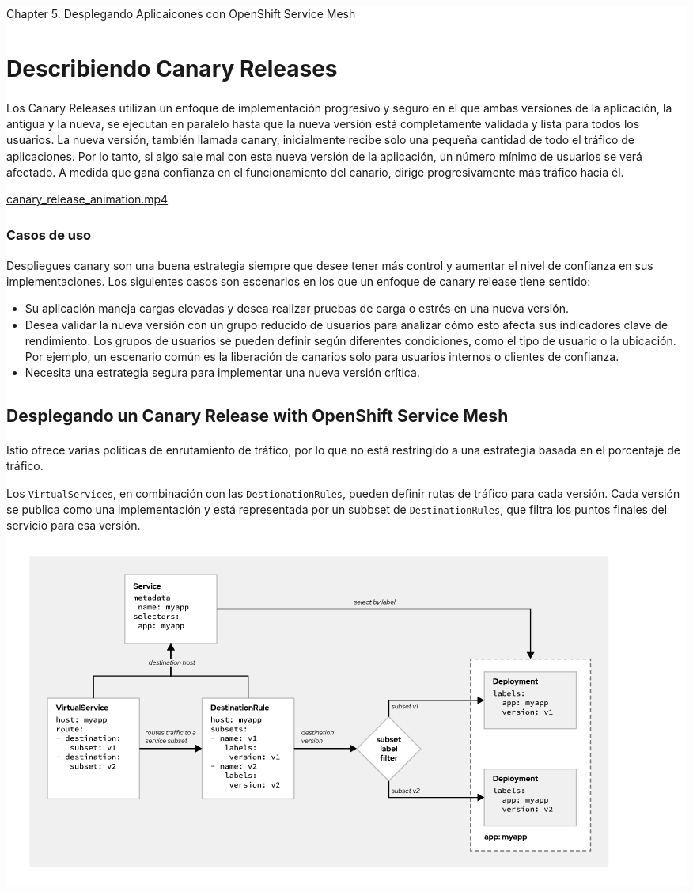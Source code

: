 Chapter 5. Desplegando Aplicaicones con OpenShift Service Mesh

# Describiendo Canary Releases
Los Canary Releases utilizan un enfoque de implementación progresivo y seguro en el que ambas versiones de la aplicación, la antigua y la nueva, se ejecutan en paralelo hasta que la nueva versión está completamente validada y lista para todos los usuarios. La nueva versión, también llamada canary, inicialmente recibe solo una pequeña cantidad de todo el tráfico de aplicaciones. Por lo tanto, si algo sale mal con esta nueva versión de la aplicación, un número mínimo de usuarios se verá afectado. A medida que gana confianza en el funcionamiento del canario, dirige progresivamente más tráfico hacia él.

[canary_release_animation.mp4](../_resources/0916131199c247849c52be03b2b4e605.mp4)

### Casos de uso
Despliegues canary son una buena estrategia siempre que desee tener más control y aumentar el nivel de confianza en sus implementaciones. Los siguientes casos son escenarios en los que un enfoque de canary release tiene sentido:

+ Su aplicación maneja cargas elevadas y desea realizar pruebas de carga o estrés en una nueva versión.
+ Desea validar la nueva versión con un grupo reducido de usuarios para analizar cómo esto afecta sus indicadores clave de rendimiento. Los grupos de usuarios se pueden definir según diferentes condiciones, como el tipo de usuario o la ubicación. Por ejemplo, un escenario común es la liberación de canarios solo para usuarios internos o clientes de confianza.
+ Necesita una estrategia segura para implementar una nueva versión crítica.

## Desplegando un Canary Release with OpenShift Service Mesh
Istio ofrece varias políticas de enrutamiento de tráfico, por lo que no está restringido a una estrategia basada en el porcentaje de tráfico.

Los `VirtualServices`, en combinación con las `DestionationRules`, pueden definir rutas de tráfico para cada versión. Cada versión se publica como una implementación y está representada por un subbset de `DestinationRules`, que filtra los puntos finales del servicio para esa versión.

![f08e132f67d2eedb13983b10e5c8702b.png](../_resources/1b95479d8c1541c78c5a91fc85d2adc3.png)
